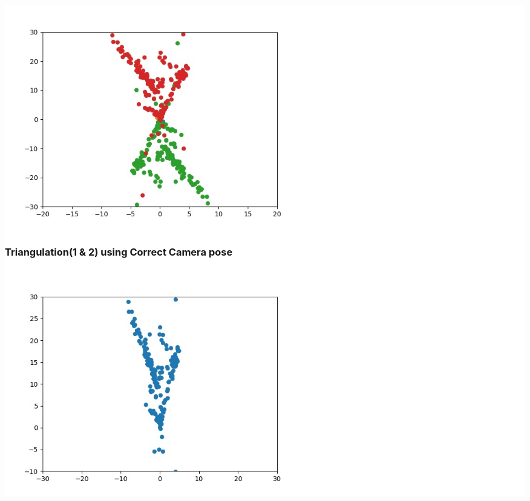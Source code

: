<img src="Phase1/Data/IntermediateOutputImages/Initial triangulation plot with disambiguity, showing all four possible camera poses.jpeg"  align="center" alt="Undistorted" width="500"/>

### Triangulation(1 & 2) using Correct Camera pose
<img src="Phase1/Data/IntermediateOutputImages/Projection_of_correct_camera_pose_for 2_cams.jpeg"  align="center" alt="Undistorted" width="500"/>
